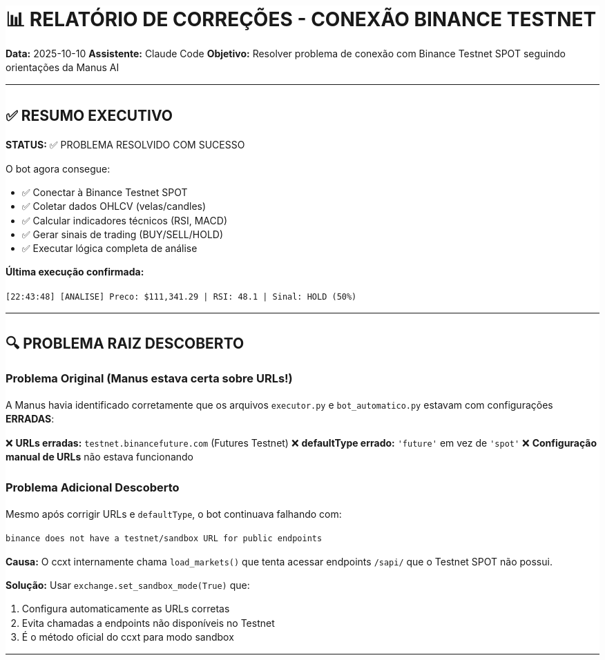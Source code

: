 # 📊 RELATÓRIO DE CORREÇÕES - CONEXÃO BINANCE TESTNET

**Data:** 2025-10-10
**Assistente:** Claude Code
**Objetivo:** Resolver problema de conexão com Binance Testnet SPOT seguindo orientações da Manus AI

---

## ✅ RESUMO EXECUTIVO

**STATUS:** ✅ PROBLEMA RESOLVIDO COM SUCESSO

O bot agora consegue:
- ✅ Conectar à Binance Testnet SPOT
- ✅ Coletar dados OHLCV (velas/candles)
- ✅ Calcular indicadores técnicos (RSI, MACD)
- ✅ Gerar sinais de trading (BUY/SELL/HOLD)
- ✅ Executar lógica completa de análise

**Última execução confirmada:**
```
[22:43:48] [ANALISE] Preco: $111,341.29 | RSI: 48.1 | Sinal: HOLD (50%)
```

---

## 🔍 PROBLEMA RAIZ DESCOBERTO

### Problema Original (Manus estava certa sobre URLs!)
A Manus havia identificado corretamente que os arquivos `executor.py` e `bot_automatico.py` estavam com configurações **ERRADAS**:

❌ **URLs erradas:** `testnet.binancefuture.com` (Futures Testnet)
❌ **defaultType errado:** `'future'` em vez de `'spot'`
❌ **Configuração manual de URLs** não estava funcionando

### Problema Adicional Descoberto
Mesmo após corrigir URLs e `defaultType`, o bot continuava falhando com:
```
binance does not have a testnet/sandbox URL for public endpoints
```

**Causa:** O ccxt internamente chama `load_markets()` que tenta acessar endpoints `/sapi/` que o Testnet SPOT não possui.

**Solução:** Usar `exchange.set_sandbox_mode(True)` que:
1. Configura automaticamente as URLs corretas
2. Evita chamadas a endpoints não disponíveis no Testnet
3. É o método oficial do ccxt para modo sandbox

---
